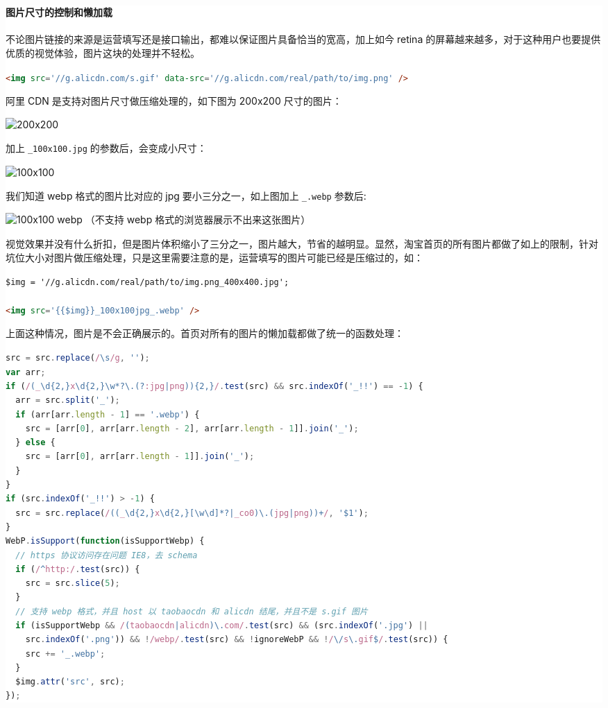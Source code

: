 #### 图片尺寸的控制和懒加载

不论图片链接的来源是运营填写还是接口输出，都难以保证图片具备恰当的宽高，加上如今 retina 的屏幕越来越多，对于这种用户也要提供优质的视觉体验，图片这块的处理并不轻松。

```html
<img src='//g.alicdn.com/s.gif' data-src='//g.alicdn.com/real/path/to/img.png' />
```

阿里 CDN 是支持对图片尺寸做压缩处理的，如下图为 200x200 尺寸的图片：

![200x200](https://cdn.jsdelivr.net/gh/barretlee/blog/blog/src/blogimgs/2016/04/01/TB1JZa9LVXXXXb3XFXXXXXXXXXX-200-200.gif)

加上 `_100x100.jpg` 的参数后，会变成小尺寸：

![100x100](https://cdn.jsdelivr.net/gh/barretlee/blog/blog/src/blogimgs/2016/04/01/TB1JZa9LVXXXXb3XFXXXXXXXXXX-200-200.gif_100x100.jpg)

我们知道 webp 格式的图片比对应的 jpg 要小三分之一，如上图加上 `_.webp` 参数后:

![100x100 webp](https://cdn.jsdelivr.net/gh/barretlee/blog/blog/src/blogimgs/2016/04/01/TB1JZa9LVXXXXb3XFXXXXXXXXXX-200-200.gif_100x100.jpg_.webp.jpg)
（不支持 webp 格式的浏览器展示不出来这张图片）

视觉效果并没有什么折扣，但是图片体积缩小了三分之一，图片越大，节省的越明显。显然，淘宝首页的所有图片都做了如上的限制，针对坑位大小对图片做压缩处理，只是这里需要注意的是，运营填写的图片可能已经是压缩过的，如：

```html
$img = '//g.alicdn.com/real/path/to/img.png_400x400.jpg';

<img src='{{$img}}_100x100jpg_.webp' />
```

上面这种情况，图片是不会正确展示的。首页对所有的图片的懒加载都做了统一的函数处理：

```javascript
src = src.replace(/\s/g, '');
var arr;
if (/(_\d{2,}x\d{2,}\w*?\.(?:jpg|png)){2,}/.test(src) && src.indexOf('_!!') == -1) {
  arr = src.split('_');
  if (arr[arr.length - 1] == '.webp') {
    src = [arr[0], arr[arr.length - 2], arr[arr.length - 1]].join('_');
  } else {
    src = [arr[0], arr[arr.length - 1]].join('_');
  }
}
if (src.indexOf('_!!') > -1) {
  src = src.replace(/((_\d{2,}x\d{2,}[\w\d]*?|_co0)\.(jpg|png))+/, '$1');
}
WebP.isSupport(function(isSupportWebp) {
  // https 协议访问存在问题 IE8，去 schema
  if (/^http:/.test(src)) {
    src = src.slice(5);
  }
  // 支持 webp 格式，并且 host 以 taobaocdn 和 alicdn 结尾，并且不是 s.gif 图片
  if (isSupportWebp && /(taobaocdn|alicdn)\.com/.test(src) && (src.indexOf('.jpg') ||
    src.indexOf('.png')) && !/webp/.test(src) && !ignoreWebP && !/\/s\.gif$/.test(src)) {
    src += '_.webp';
  }
  $img.attr('src', src);
});
```
